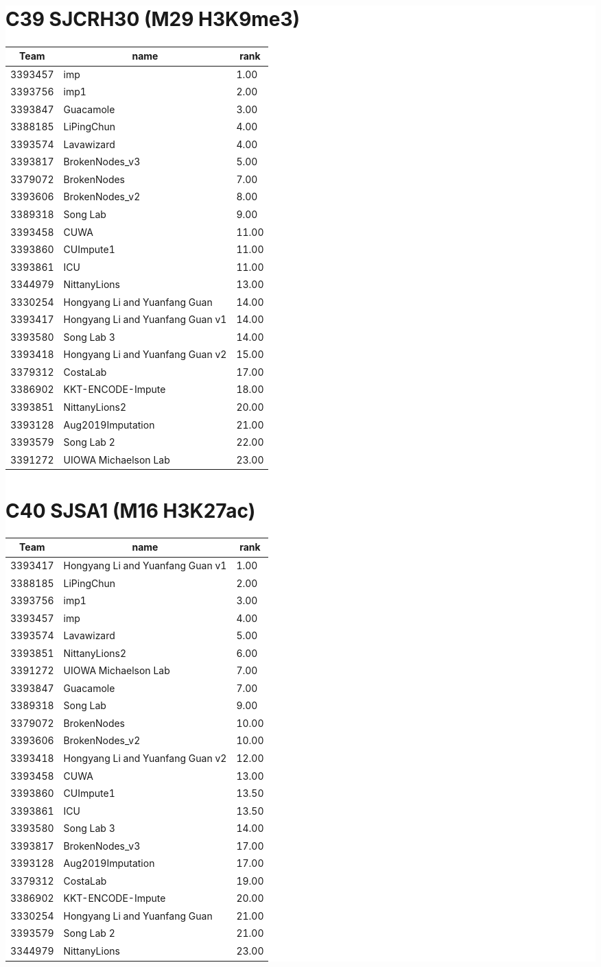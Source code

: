 

# C39 SJCRH30 (M29 H3K9me3)
Team | name | rank
----|----|----
3393457 | imp | 1.00
3393756 | imp1 | 2.00
3393847 | Guacamole | 3.00
3388185 | LiPingChun | 4.00
3393574 | Lavawizard | 4.00
3393817 | BrokenNodes_v3 | 5.00
3379072 | BrokenNodes | 7.00
3393606 | BrokenNodes_v2 | 8.00
3389318 | Song Lab | 9.00
3393458 | CUWA | 11.00
3393860 | CUImpute1 | 11.00
3393861 | ICU | 11.00
3344979 | NittanyLions | 13.00
3330254 | Hongyang Li and Yuanfang Guan | 14.00
3393417 | Hongyang Li and Yuanfang Guan v1 | 14.00
3393580 | Song Lab 3 | 14.00
3393418 | Hongyang Li and Yuanfang Guan v2 | 15.00
3379312 | CostaLab | 17.00
3386902 | KKT-ENCODE-Impute | 18.00
3393851 | NittanyLions2 | 20.00
3393128 | Aug2019Imputation | 21.00
3393579 | Song Lab 2 | 22.00
3391272 | UIOWA Michaelson Lab | 23.00



# C40 SJSA1 (M16 H3K27ac)
Team | name | rank
----|----|----
3393417 | Hongyang Li and Yuanfang Guan v1 | 1.00
3388185 | LiPingChun | 2.00
3393756 | imp1 | 3.00
3393457 | imp | 4.00
3393574 | Lavawizard | 5.00
3393851 | NittanyLions2 | 6.00
3391272 | UIOWA Michaelson Lab | 7.00
3393847 | Guacamole | 7.00
3389318 | Song Lab | 9.00
3379072 | BrokenNodes | 10.00
3393606 | BrokenNodes_v2 | 10.00
3393418 | Hongyang Li and Yuanfang Guan v2 | 12.00
3393458 | CUWA | 13.00
3393860 | CUImpute1 | 13.50
3393861 | ICU | 13.50
3393580 | Song Lab 3 | 14.00
3393817 | BrokenNodes_v3 | 17.00
3393128 | Aug2019Imputation | 17.00
3379312 | CostaLab | 19.00
3386902 | KKT-ENCODE-Impute | 20.00
3330254 | Hongyang Li and Yuanfang Guan | 21.00
3393579 | Song Lab 2 | 21.00
3344979 | NittanyLions | 23.00
